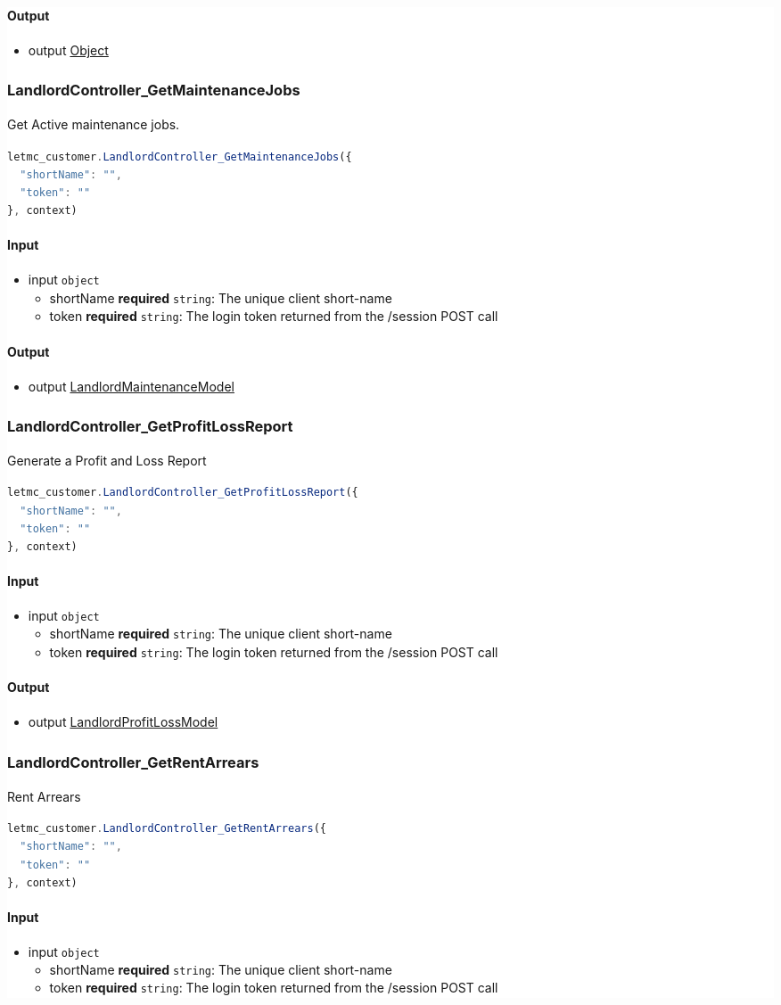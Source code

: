 #### Output
* output [Object](#object)

### LandlordController_GetMaintenanceJobs
Get Active maintenance jobs.


```js
letmc_customer.LandlordController_GetMaintenanceJobs({
  "shortName": "",
  "token": ""
}, context)
```

#### Input
* input `object`
  * shortName **required** `string`: The unique client short-name
  * token **required** `string`: The login token returned from the /session POST call

#### Output
* output [LandlordMaintenanceModel](#landlordmaintenancemodel)

### LandlordController_GetProfitLossReport
Generate a Profit and Loss Report


```js
letmc_customer.LandlordController_GetProfitLossReport({
  "shortName": "",
  "token": ""
}, context)
```

#### Input
* input `object`
  * shortName **required** `string`: The unique client short-name
  * token **required** `string`: The login token returned from the /session POST call

#### Output
* output [LandlordProfitLossModel](#landlordprofitlossmodel)

### LandlordController_GetRentArrears
Rent Arrears


```js
letmc_customer.LandlordController_GetRentArrears({
  "shortName": "",
  "token": ""
}, context)
```

#### Input
* input `object`
  * shortName **required** `string`: The unique client short-name
  * token **required** `string`: The login token returned from the /session POST call

